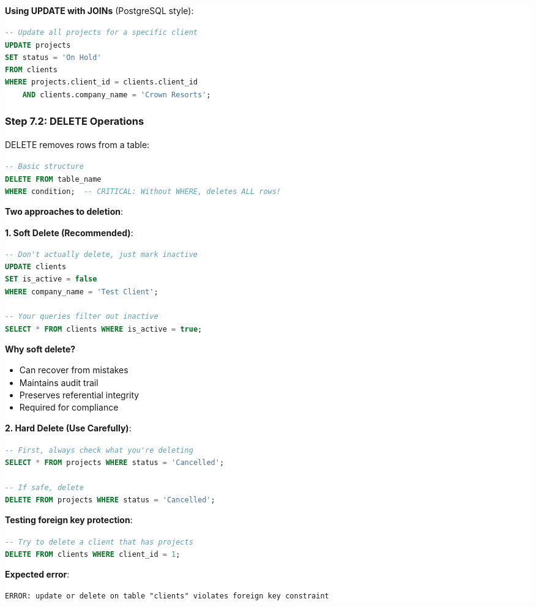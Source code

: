 **Using UPDATE with JOINs** (PostgreSQL style):

```sql
-- Update all projects for a specific client
UPDATE projects
SET status = 'On Hold'
FROM clients
WHERE projects.client_id = clients.client_id
    AND clients.company_name = 'Crown Resorts';
```

### Step 7.2: DELETE Operations

DELETE removes rows from a table:

```sql
-- Basic structure
DELETE FROM table_name
WHERE condition;  -- CRITICAL: Without WHERE, deletes ALL rows!
```

**Two approaches to deletion**:

**1. Soft Delete (Recommended)**:
```sql
-- Don't actually delete, just mark inactive
UPDATE clients
SET is_active = false
WHERE company_name = 'Test Client';

-- Your queries filter out inactive
SELECT * FROM clients WHERE is_active = true;
```

**Why soft delete?**
- Can recover from mistakes
- Maintains audit trail
- Preserves referential integrity
- Required for compliance

**2. Hard Delete (Use Carefully)**:
```sql
-- First, always check what you're deleting
SELECT * FROM projects WHERE status = 'Cancelled';

-- If safe, delete
DELETE FROM projects WHERE status = 'Cancelled';
```

**Testing foreign key protection**:

```sql
-- Try to delete a client that has projects
DELETE FROM clients WHERE client_id = 1;
```

**Expected error**:
```
ERROR: update or delete on table "clients" violates foreign key constraint
```
